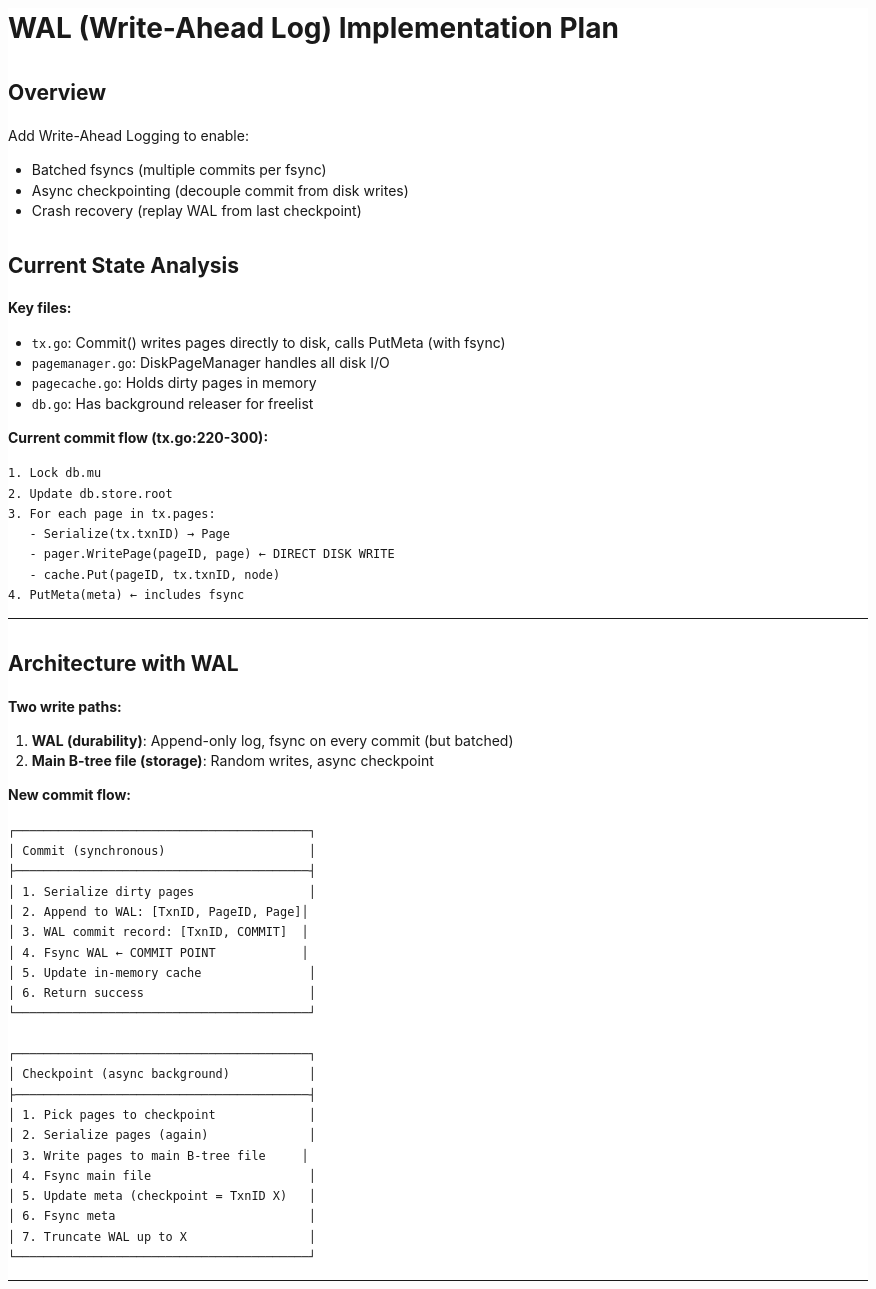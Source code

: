 # WAL (Write-Ahead Log) Implementation Plan

## Overview

Add Write-Ahead Logging to enable:
- Batched fsyncs (multiple commits per fsync)
- Async checkpointing (decouple commit from disk writes)
- Crash recovery (replay WAL from last checkpoint)

## Current State Analysis

**Key files:**
- `tx.go`: Commit() writes pages directly to disk, calls PutMeta (with fsync)
- `pagemanager.go`: DiskPageManager handles all disk I/O
- `pagecache.go`: Holds dirty pages in memory
- `db.go`: Has background releaser for freelist

**Current commit flow (tx.go:220-300):**
```
1. Lock db.mu
2. Update db.store.root
3. For each page in tx.pages:
   - Serialize(tx.txnID) → Page
   - pager.WritePage(pageID, page) ← DIRECT DISK WRITE
   - cache.Put(pageID, tx.txnID, node)
4. PutMeta(meta) ← includes fsync
```

---

## Architecture with WAL

**Two write paths:**

1. **WAL (durability)**: Append-only log, fsync on every commit (but batched)
2. **Main B-tree file (storage)**: Random writes, async checkpoint

**New commit flow:**
```
┌─────────────────────────────────────────┐
│ Commit (synchronous)                    │
├─────────────────────────────────────────┤
│ 1. Serialize dirty pages                │
│ 2. Append to WAL: [TxnID, PageID, Page]│
│ 3. WAL commit record: [TxnID, COMMIT]  │
│ 4. Fsync WAL ← COMMIT POINT            │
│ 5. Update in-memory cache               │
│ 6. Return success                       │
└─────────────────────────────────────────┘

┌─────────────────────────────────────────┐
│ Checkpoint (async background)           │
├─────────────────────────────────────────┤
│ 1. Pick pages to checkpoint             │
│ 2. Serialize pages (again)              │
│ 3. Write pages to main B-tree file     │
│ 4. Fsync main file                      │
│ 5. Update meta (checkpoint = TxnID X)   │
│ 6. Fsync meta                           │
│ 7. Truncate WAL up to X                 │
└─────────────────────────────────────────┘
```

---